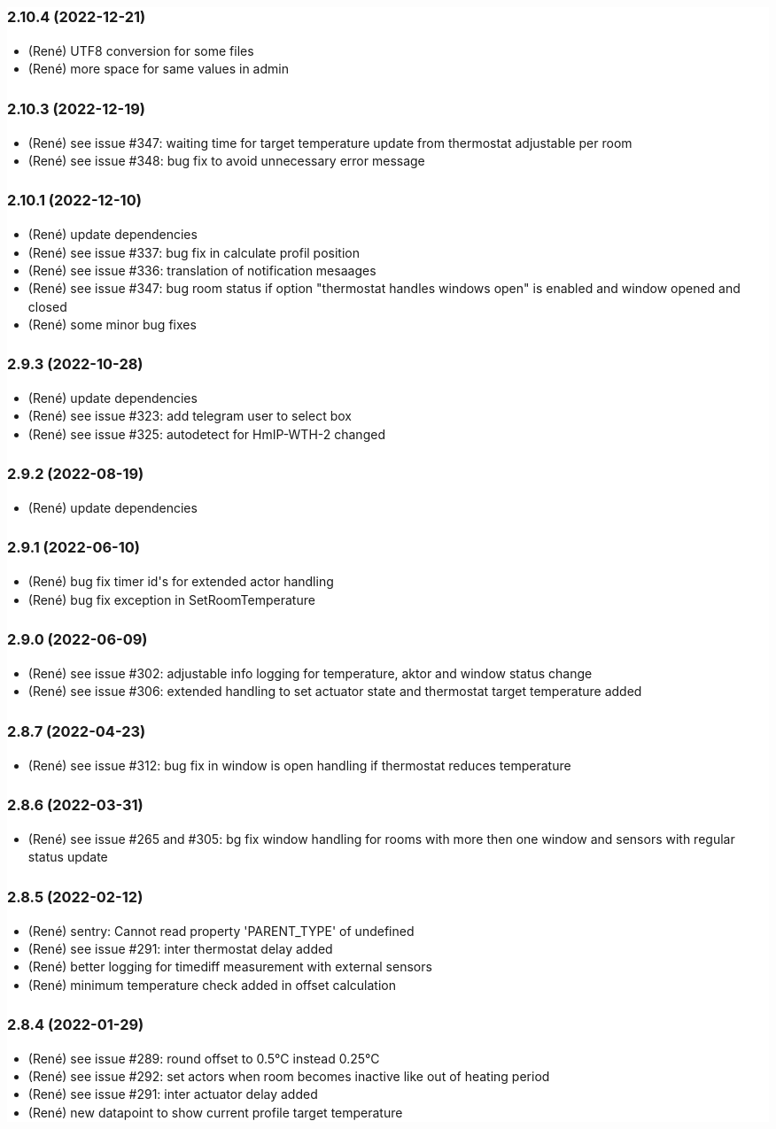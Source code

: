 ### 2.10.4 (2022-12-21)
* (René) UTF8 conversion for some files
* (René) more space for same values in admin

### 2.10.3 (2022-12-19)
* (René) see issue #347: waiting time for target temperature update from thermostat adjustable per room
* (René) see issue #348: bug fix to avoid unnecessary error message

### 2.10.1 (2022-12-10)
* (René) update dependencies
* (René) see issue #337: bug fix in calculate profil position
* (René) see issue #336: translation of notification mesaages
* (René) see issue #347: bug room status if option "thermostat handles windows open" is enabled and window opened and closed
* (René) some minor bug fixes

### 2.9.3 (2022-10-28)
* (René) update dependencies
* (René) see issue #323: add telegram user to select box
* (René) see issue #325: autodetect for HmIP-WTH-2 changed

### 2.9.2 (2022-08-19)
* (René) update dependencies

### 2.9.1 (2022-06-10)
* (René) bug fix timer id's for extended actor handling
* (René) bug fix exception in SetRoomTemperature

### 2.9.0 (2022-06-09)
* (René) see issue #302: adjustable info logging for temperature, aktor and window status change
* (René) see issue #306: extended handling to set actuator state and thermostat target temperature added

### 2.8.7 (2022-04-23)
* (René) see issue #312: bug fix in window is open handling if thermostat reduces temperature

### 2.8.6 (2022-03-31)
* (René) see issue #265 and #305: bg fix window handling for rooms with more then one window and sensors with regular status update

### 2.8.5 (2022-02-12)
* (René) sentry: Cannot read property 'PARENT_TYPE' of undefined
* (René) see issue #291: inter thermostat delay added
* (René) better logging for timediff measurement with external sensors
* (René) minimum temperature check added in offset calculation

### 2.8.4 (2022-01-29)
* (René) see issue #289: round offset to 0.5°C instead 0.25°C
* (René) see issue #292: set actors when room becomes inactive like out of heating period
* (René) see issue #291: inter actuator delay added
* (René) new datapoint to show current profile target temperature
